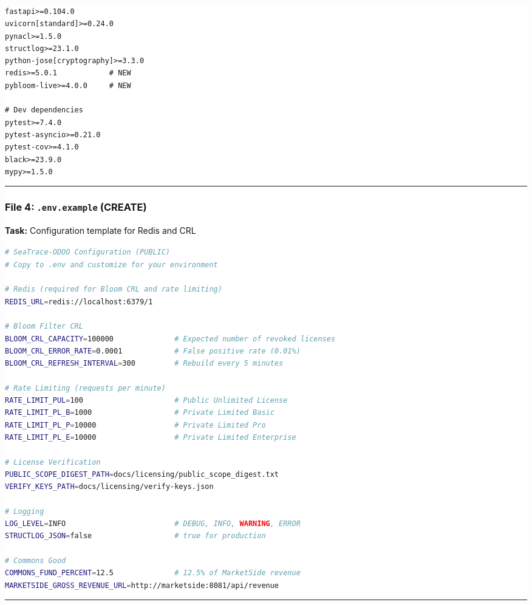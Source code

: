 ```txt
fastapi>=0.104.0
uvicorn[standard]>=0.24.0
pynacl>=1.5.0
structlog>=23.1.0
python-jose[cryptography]>=3.3.0
redis>=5.0.1            # NEW
pybloom-live>=4.0.0     # NEW

# Dev dependencies
pytest>=7.4.0
pytest-asyncio>=0.21.0
pytest-cov>=4.1.0
black>=23.9.0
mypy>=1.5.0
```

---

### **File 4: `.env.example` (CREATE)**

**Task:** Configuration template for Redis and CRL

```bash
# SeaTrace-ODOO Configuration (PUBLIC)
# Copy to .env and customize for your environment

# Redis (required for Bloom CRL and rate limiting)
REDIS_URL=redis://localhost:6379/1

# Bloom Filter CRL
BLOOM_CRL_CAPACITY=100000              # Expected number of revoked licenses
BLOOM_CRL_ERROR_RATE=0.0001            # False positive rate (0.01%)
BLOOM_CRL_REFRESH_INTERVAL=300         # Rebuild every 5 minutes

# Rate Limiting (requests per minute)
RATE_LIMIT_PUL=100                     # Public Unlimited License
RATE_LIMIT_PL_B=1000                   # Private Limited Basic
RATE_LIMIT_PL_P=10000                  # Private Limited Pro
RATE_LIMIT_PL_E=10000                  # Private Limited Enterprise

# License Verification
PUBLIC_SCOPE_DIGEST_PATH=docs/licensing/public_scope_digest.txt
VERIFY_KEYS_PATH=docs/licensing/verify-keys.json

# Logging
LOG_LEVEL=INFO                         # DEBUG, INFO, WARNING, ERROR
STRUCTLOG_JSON=false                   # true for production

# Commons Good
COMMONS_FUND_PERCENT=12.5              # 12.5% of MarketSide revenue
MARKETSIDE_GROSS_REVENUE_URL=http://marketside:8081/api/revenue
```

---